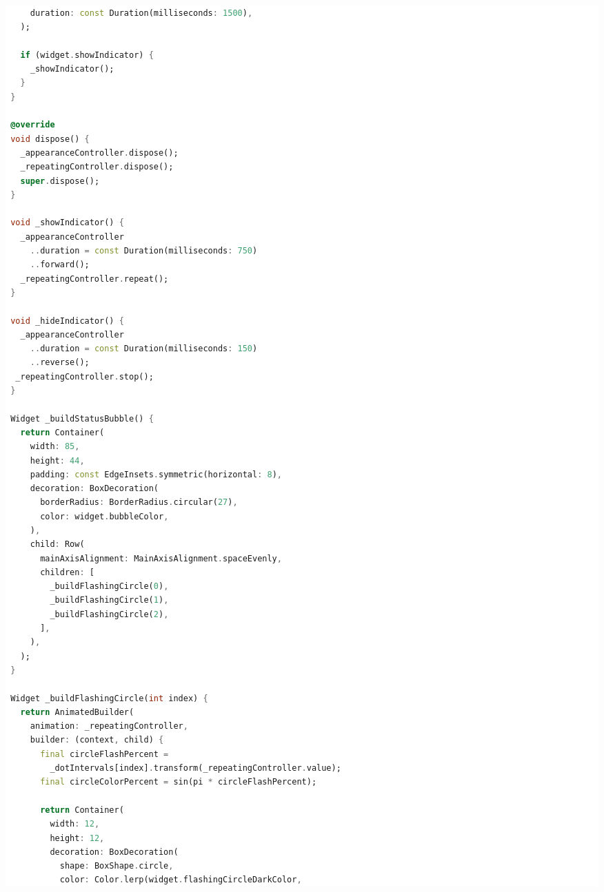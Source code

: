 ```dart
     duration: const Duration(milliseconds: 1500),
   );

   if (widget.showIndicator) {
     _showIndicator();
   }
 }

 @override
 void dispose() {
   _appearanceController.dispose();
   _repeatingController.dispose();
   super.dispose();
 }

 void _showIndicator() {
   _appearanceController
     ..duration = const Duration(milliseconds: 750)
     ..forward();
   _repeatingController.repeat();
 }

 void _hideIndicator() {
   _appearanceController
     ..duration = const Duration(milliseconds: 150)
     ..reverse();
  _repeatingController.stop();
 }

 Widget _buildStatusBubble() {
   return Container(
     width: 85,
     height: 44,
     padding: const EdgeInsets.symmetric(horizontal: 8),
     decoration: BoxDecoration(
       borderRadius: BorderRadius.circular(27),
       color: widget.bubbleColor,
     ),
     child: Row(
       mainAxisAlignment: MainAxisAlignment.spaceEvenly,
       children: [
         _buildFlashingCircle(0),
         _buildFlashingCircle(1),
         _buildFlashingCircle(2),
       ],
     ),
   );
 }

 Widget _buildFlashingCircle(int index) {
   return AnimatedBuilder(
     animation: _repeatingController,
     builder: (context, child) {
       final circleFlashPercent =
         _dotIntervals[index].transform(_repeatingController.value);
       final circleColorPercent = sin(pi * circleFlashPercent);

       return Container(
         width: 12,
         height: 12,
         decoration: BoxDecoration(
           shape: BoxShape.circle,
           color: Color.lerp(widget.flashingCircleDarkColor,
```

[explicit animation]: {{site.url}}/development/ui/animations#tween-animation
[staggered animation]: {{site.url}}/development/ui/animations/staggered-animations